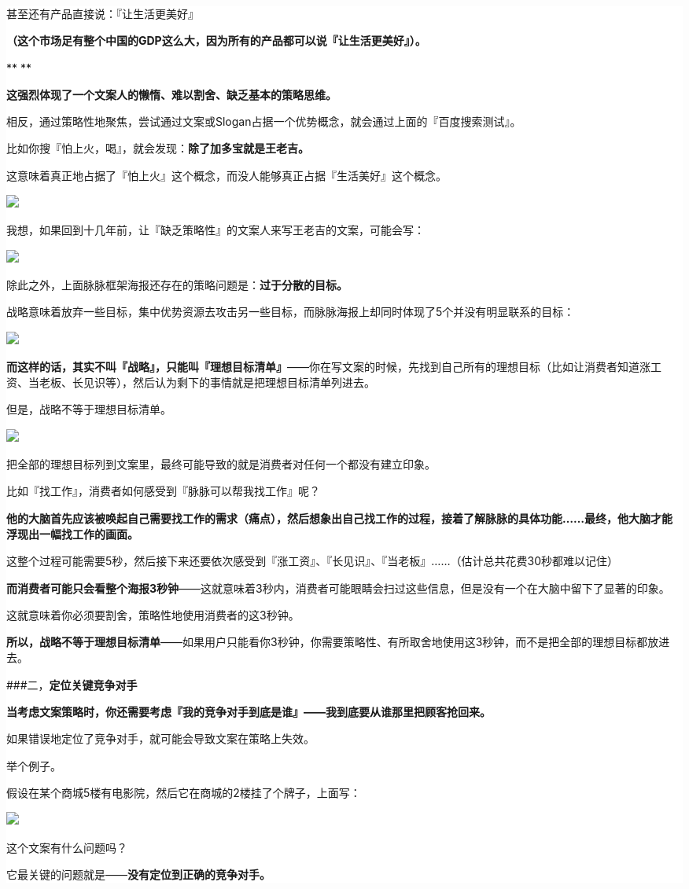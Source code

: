 甚至还有产品直接说：『让生活更美好』

**（这个市场足有整个中国的GDP这么大，因为所有的产品都可以说『让生活更美好』）。**

**
**

**这强烈体现了一个文案人的懒惰、难以割舍、缺乏基本的策略思维。**

相反，通过策略性地聚焦，尝试通过文案或Slogan占据一个优势概念，就会通过上面的『百度搜索测试』。

比如你搜『怕上火，喝』，就会发现：**除了加多宝就是王老吉。**

这意味着真正地占据了『怕上火』这个概念，而没人能够真正占据『生活美好』这个概念。

![](http://mmbiz.qpic.cn/mmbiz/As7mscS0UOBrJwDiaqJoEjNyo3vuichHSmIxs6DxjKSTPxmfNuGuR5OyO69NjjTzx37MGYAEhPcdvJaRHUcQRTibA/640?wx_fmt=jpeg&tp=webp&wxfrom=5&wx_lazy=1)

我想，如果回到十几年前，让『缺乏策略性』的文案人来写王老吉的文案，可能会写：

![](http://mmbiz.qpic.cn/mmbiz/As7mscS0UOBrJwDiaqJoEjNyo3vuichHSmnXQBHxI8JTvYep7yFicI0IQ0FQSzKRLmaAm2DVkKrt21WIuhBdqWqBA/640?wx_fmt=jpeg&tp=webp&wxfrom=5&wx_lazy=1)

除此之外，上面脉脉框架海报还存在的策略问题是：**过于分散的目标。**

战略意味着放弃一些目标，集中优势资源去攻击另一些目标，而脉脉海报上却同时体现了5个并没有明显联系的目标：

![](http://mmbiz.qpic.cn/mmbiz/As7mscS0UOBrJwDiaqJoEjNyo3vuichHSmc6HOic1wA3npUFFoJF3qfVAab2I5XNgwhuG2QoROibLOa36jrAOS1ADw/640?wx_fmt=jpeg&tp=webp&wxfrom=5&wx_lazy=1)

**而这样的话，其实不叫『战略』，只能叫『理想目标清单』**——你在写文案的时候，先找到自己所有的理想目标（比如让消费者知道涨工资、当老板、长见识等），然后认为剩下的事情就是把理想目标清单列进去。

但是，战略不等于理想目标清单。

![](http://mmbiz.qpic.cn/mmbiz/As7mscS0UOBrJwDiaqJoEjNyo3vuichHSmtGx9tpzfQNcV5WsM5raH3CNEiaftXlvgOHYp6BsWouGBaj5I89v1CDQ/640?wx_fmt=jpeg&tp=webp&wxfrom=5&wx_lazy=1)

把全部的理想目标列到文案里，最终可能导致的就是消费者对任何一个都没有建立印象。

比如『找工作』，消费者如何感受到『脉脉可以帮我找工作』呢？

**他的大脑首先应该被唤起自己需要找工作的需求（痛点），然后想象出自己找工作的过程，接着了解脉脉的具体功能……最终，他大脑才能浮现出一幅找工作的画面。**

这整个过程可能需要5秒，然后接下来还要依次感受到『涨工资』、『长见识』、『当老板』……（估计总共花费30秒都难以记住）

**而消费者可能只会看整个海报3秒钟**——这就意味着3秒内，消费者可能眼睛会扫过这些信息，但是没有一个在大脑中留下了显著的印象。

这就意味着你必须要割舍，策略性地使用消费者的这3秒钟。

**所以，战略不等于理想目标清单**——如果用户只能看你3秒钟，你需要策略性、有所取舍地使用这3秒钟，而不是把全部的理想目标都放进去。

###二，**定位关键竞争对手**

**当考虑文案策略时，你还需要考虑『我的竞争对手到底是谁』——我到底要从谁那里把顾客抢回来。**

如果错误地定位了竞争对手，就可能会导致文案在策略上失效。

举个例子。

假设在某个商城5楼有电影院，然后它在商城的2楼挂了个牌子，上面写：

![](http://mmbiz.qpic.cn/mmbiz/As7mscS0UOBrJwDiaqJoEjNyo3vuichHSmz1iaUaqwia1F5iadlniatL1EPcBFaClLXDcSgKt1ONibibE4hy41Z802icuvA/640?wx_fmt=jpeg&tp=webp&wxfrom=5&wx_lazy=1)

这个文案有什么问题吗？

它最关键的问题就是——**没有定位到正确的竞争对手。**
